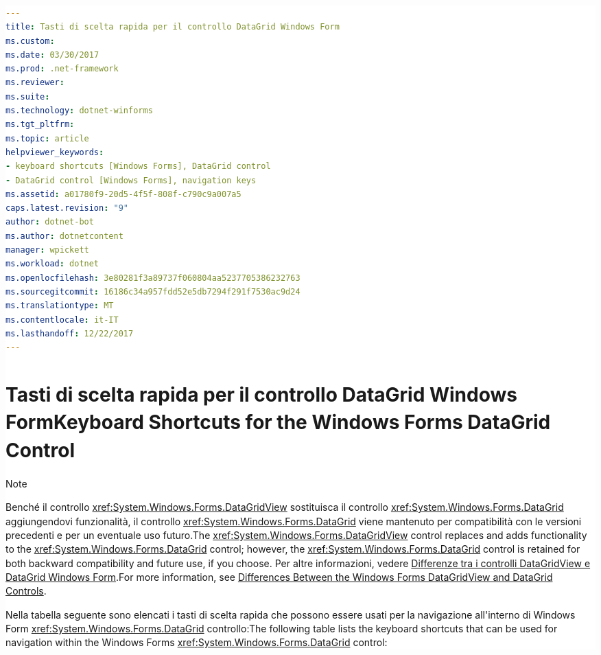 ```yaml
---
title: Tasti di scelta rapida per il controllo DataGrid Windows Form
ms.custom: 
ms.date: 03/30/2017
ms.prod: .net-framework
ms.reviewer: 
ms.suite: 
ms.technology: dotnet-winforms
ms.tgt_pltfrm: 
ms.topic: article
helpviewer_keywords:
- keyboard shortcuts [Windows Forms], DataGrid control
- DataGrid control [Windows Forms], navigation keys
ms.assetid: a01780f9-20d5-4f5f-808f-c790c9a007a5
caps.latest.revision: "9"
author: dotnet-bot
ms.author: dotnetcontent
manager: wpickett
ms.workload: dotnet
ms.openlocfilehash: 3e80281f3a89737f060804aa5237705386232763
ms.sourcegitcommit: 16186c34a957fdd52e5db7294f291f7530ac9d24
ms.translationtype: MT
ms.contentlocale: it-IT
ms.lasthandoff: 12/22/2017
---
```

# <a name="keyboard-shortcuts-for-the-windows-forms-datagrid-control"></a><span data-ttu-id="1c7e2-102">Tasti di scelta rapida per il controllo DataGrid Windows Form</span><span class="sxs-lookup"><span data-stu-id="1c7e2-102">Keyboard Shortcuts for the Windows Forms DataGrid Control</span></span>
> [!NOTE]
>  <span data-ttu-id="1c7e2-103">Benché il controllo <xref:System.Windows.Forms.DataGridView> sostituisca il controllo <xref:System.Windows.Forms.DataGrid> aggiungendovi funzionalità, il controllo <xref:System.Windows.Forms.DataGrid> viene mantenuto per compatibilità con le versioni precedenti e per un eventuale uso futuro.</span><span class="sxs-lookup"><span data-stu-id="1c7e2-103">The <xref:System.Windows.Forms.DataGridView> control replaces and adds functionality to the <xref:System.Windows.Forms.DataGrid> control; however, the <xref:System.Windows.Forms.DataGrid> control is retained for both backward compatibility and future use, if you choose.</span></span> <span data-ttu-id="1c7e2-104">Per altre informazioni, vedere [Differenze tra i controlli DataGridView e DataGrid Windows Form](../../../../docs/framework/winforms/controls/differences-between-the-windows-forms-datagridview-and-datagrid-controls.md).</span><span class="sxs-lookup"><span data-stu-id="1c7e2-104">For more information, see [Differences Between the Windows Forms DataGridView and DataGrid Controls](../../../../docs/framework/winforms/controls/differences-between-the-windows-forms-datagridview-and-datagrid-controls.md).</span></span>  
  
 <span data-ttu-id="1c7e2-105">Nella tabella seguente sono elencati i tasti di scelta rapida che possono essere usati per la navigazione all'interno di Windows Form <xref:System.Windows.Forms.DataGrid> controllo:</span><span class="sxs-lookup"><span data-stu-id="1c7e2-105">The following table lists the keyboard shortcuts that can be used for navigation within the Windows Forms <xref:System.Windows.Forms.DataGrid> control:</span></span>  
  